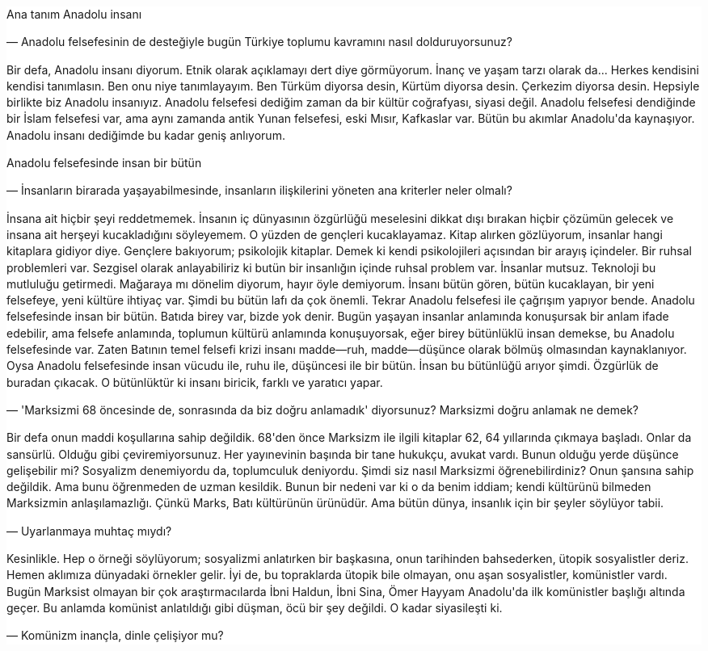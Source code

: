  </p>
 <p class="metin">
  Ana tanım Anadolu insanı
 </p>
 <p class="metin">
  — Anadolu felsefesinin de desteğiyle bugün Türkiye  toplumu kavramını nasıl dolduruyorsunuz?
 </p>
 <p class="metin">
  Bir defa, Anadolu insanı diyorum. Etnik olarak açıklamayı dert diye görmüyorum. İnanç ve yaşam tarzı olarak da... Herkes kendisini kendisi tanımlasın. Ben onu niye tanımlayayım. Ben Türküm diyorsa desin, Kürtüm diyorsa desin. Çerkezim diyorsa desin. Hepsiyle birlikte biz Anadolu insanıyız. Anadolu felsefesi dediğim zaman da bir kültür coğrafyası, siyasi değil. Anadolu felsefesi dendiğinde bir İslam felsefesi var, ama aynı zamanda antik Yunan felsefesi, eski Mısır, Kafkaslar var. Bütün bu akımlar Anadolu'da kaynaşıyor. Anadolu insanı dediğimde bu kadar geniş anlıyorum.
 </p>
 <p class="metin">
  Anadolu felsefesinde insan bir bütün
 </p>
 <p class="metin">
  — İnsanların birarada yaşayabilmesinde, insanların ilişkilerini yöneten ana kriterler neler olmalı?
 </p>
 <p class="metin">
  İnsana ait hiçbir şeyi reddetmemek. İnsanın iç dünyasının özgürlüğü meselesini dikkat dışı bırakan hiçbir çözümün gelecek ve insana ait herşeyi kucakladığını söyleyemem. O yüzden de gençleri kucaklayamaz. Kitap alırken gözlüyorum, insanlar hangi kitaplara gidiyor diye. Gençlere bakıyorum; psikolojik kitaplar. Demek ki kendi psikolojileri açısından bir arayış içindeler. Bir ruhsal problemleri var. Sezgisel olarak anlayabiliriz ki butün bir insanlığın içinde ruhsal problem var. İnsanlar mutsuz. Teknoloji bu mutluluğu getirmedi. Mağaraya mı dönelim diyorum, hayır öyle demiyorum. İnsanı bütün gören, bütün kucaklayan, bir yeni felsefeye, yeni kültüre ihtiyaç var. Şimdi bu bütün lafı da çok önemli. Tekrar Anadolu felsefesi ile çağrışım yapıyor bende. Anadolu felsefesinde insan bir bütün. Batıda birey var, bizde yok denir. Bugün yaşayan insanlar anlamında konuşursak bir anlam ifade edebilir, ama felsefe anlamında, toplumun kültürü anlamında konuşuyorsak, eğer birey bütünlüklü insan demekse, bu Anadolu felsefesinde var. Zaten Batının temel felsefi krizi insanı madde—ruh, madde—düşünce olarak bölmüş olmasından kaynaklanıyor. Oysa Anadolu felsefesinde insan vücudu ile, ruhu ile, düşüncesi ile bir bütün. İnsan bu bütünlüğü arıyor şimdi. Özgürlük de buradan çıkacak. O bütünlüktür ki insanı biricik, farklı ve yaratıcı yapar.
 </p>
 <p class="metin">
  —  'Marksizmi 68 öncesinde de, sonrasında da biz doğru anlamadık' diyorsunuz? Marksizmi doğru anlamak ne demek?
 </p>
 <p class="metin">
  Bir defa onun maddi koşullarına sahip değildik. 68'den önce Marksizm ile ilgili kitaplar 62, 64 yıllarında çıkmaya başladı. Onlar da sansürlü. Olduğu gibi çeviremiyorsunuz. Her yayınevinin başında bir tane hukukçu, avukat vardı. Bunun olduğu yerde düşünce gelişebilir mi? Sosyalizm denemiyordu da, toplumculuk deniyordu. Şimdi siz nasıl Marksizmi öğrenebilirdiniz? Onun şansına sahip değildik. Ama bunu öğrenmeden de uzman kesildik. Bunun bir nedeni var ki o da benim iddiam; kendi kültürünü bilmeden Marksizmin anlaşılamazlığı. Çünkü Marks, Batı kültürünün ürünüdür. Ama bütün dünya, insanlık için bir şeyler söylüyor tabii.
 </p>
 <p class="metin">
  — Uyarlanmaya muhtaç mıydı?
 </p>
 <p class="metin">
  Kesinlikle. Hep o örneği söylüyorum; sosyalizmi anlatırken bir başkasına, onun tarihinden bahsederken, ütopik sosyalistler deriz. Hemen aklımıza dünyadaki örnekler gelir. İyi de, bu topraklarda ütopik bile olmayan, onu aşan sosyalistler, komünistler vardı. Bugün Marksist olmayan bir çok araştırmacılarda İbni Haldun, İbni Sina, Ömer Hayyam Anadolu'da ilk komünistler başlığı altında geçer. Bu anlamda komünist anlatıldığı gibi düşman, öcü bir şey değildi. O kadar siyasileşti ki.
 </p>
 <p class="metin">
  — Komünizm inançla, dinle çelişiyor mu?
 </p>
 <p class="metin">
